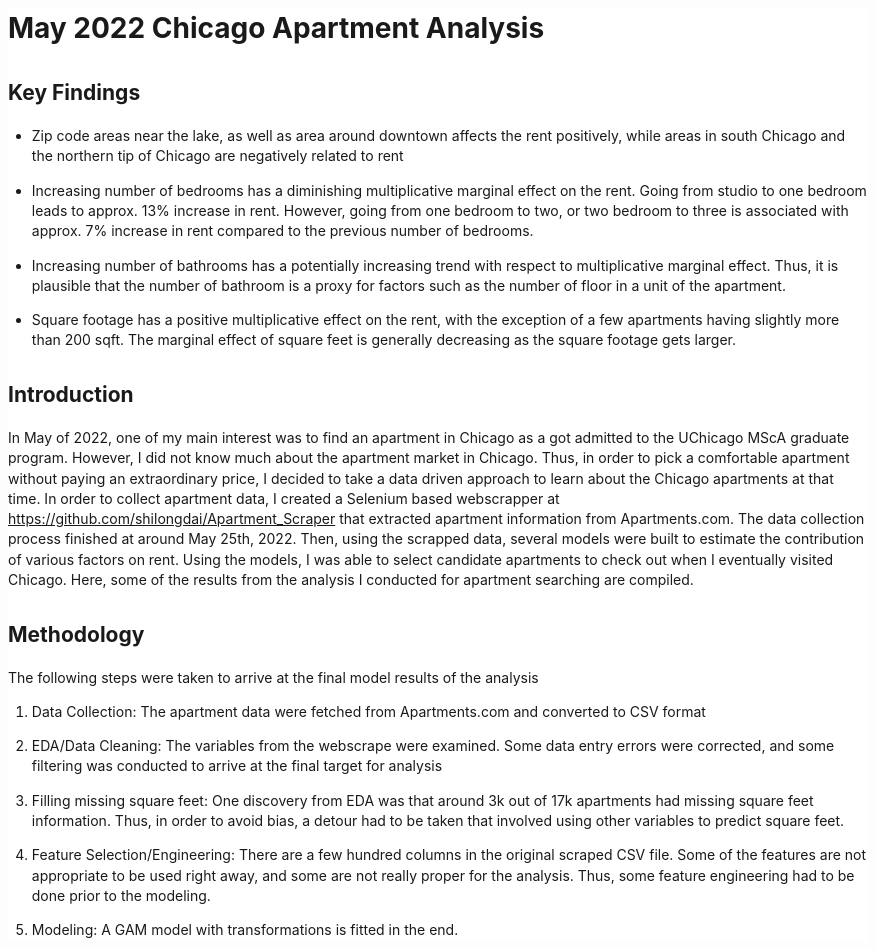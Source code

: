 # May 2022 Chicago Apartment Analysis

## Key Findings

-   Zip code areas near the lake, as well as area around downtown affects the rent positively, while areas in south Chicago and the northern tip of Chicago are negatively related to rent

-   Increasing number of bedrooms has a diminishing multiplicative marginal effect on the rent. Going from studio to one bedroom leads to approx. 13% increase in rent. However, going from one bedroom to two, or two bedroom to three is associated with approx. 7% increase in rent compared to the previous number of bedrooms.

-   Increasing number of bathrooms has a potentially increasing trend with respect to multiplicative marginal effect. Thus, it is plausible that the number of bathroom is a proxy for factors such as the number of floor in a unit of the apartment.

-   Square footage has a positive multiplicative effect on the rent, with the exception of a few apartments having slightly more than 200 sqft. The marginal effect of square feet is generally decreasing as the square footage gets larger.

## Introduction

In May of 2022, one of my main interest was to find an apartment in Chicago as a got admitted to the UChicago MScA graduate program. However, I did not know much about the apartment market in Chicago. Thus, in order to pick a comfortable apartment without paying an extraordinary price, I decided to take a data driven approach to learn about the Chicago apartments at that time. In order to collect apartment data, I created a Selenium based webscrapper at <https://github.com/shilongdai/Apartment_Scraper> that extracted apartment information from Apartments.com. The data collection process finished at around May 25th, 2022. Then, using the scrapped data, several models were built to estimate the contribution of various factors on rent. Using the models, I was able to select candidate apartments to check out when I eventually visited Chicago. Here, some of the results from the analysis I conducted for apartment searching are compiled.

## Methodology

The following steps were taken to arrive at the final model results of the analysis

1.  Data Collection: The apartment data were fetched from Apartments.com and converted to CSV format

2.  EDA/Data Cleaning: The variables from the webscrape were examined. Some data entry errors were corrected, and some filtering was conducted to arrive at the final target for analysis

3.  Filling missing square feet: One discovery from EDA was that around 3k out of 17k apartments had missing square feet information. Thus, in order to avoid bias, a detour had to be taken that involved using other variables to predict square feet.

4.  Feature Selection/Engineering: There are a few hundred columns in the original scraped CSV file. Some of the features are not appropriate to be used right away, and some are not really proper for the analysis. Thus, some feature engineering had to be done prior to the modeling.

5.  Modeling: A GAM model with transformations is fitted in the end.
